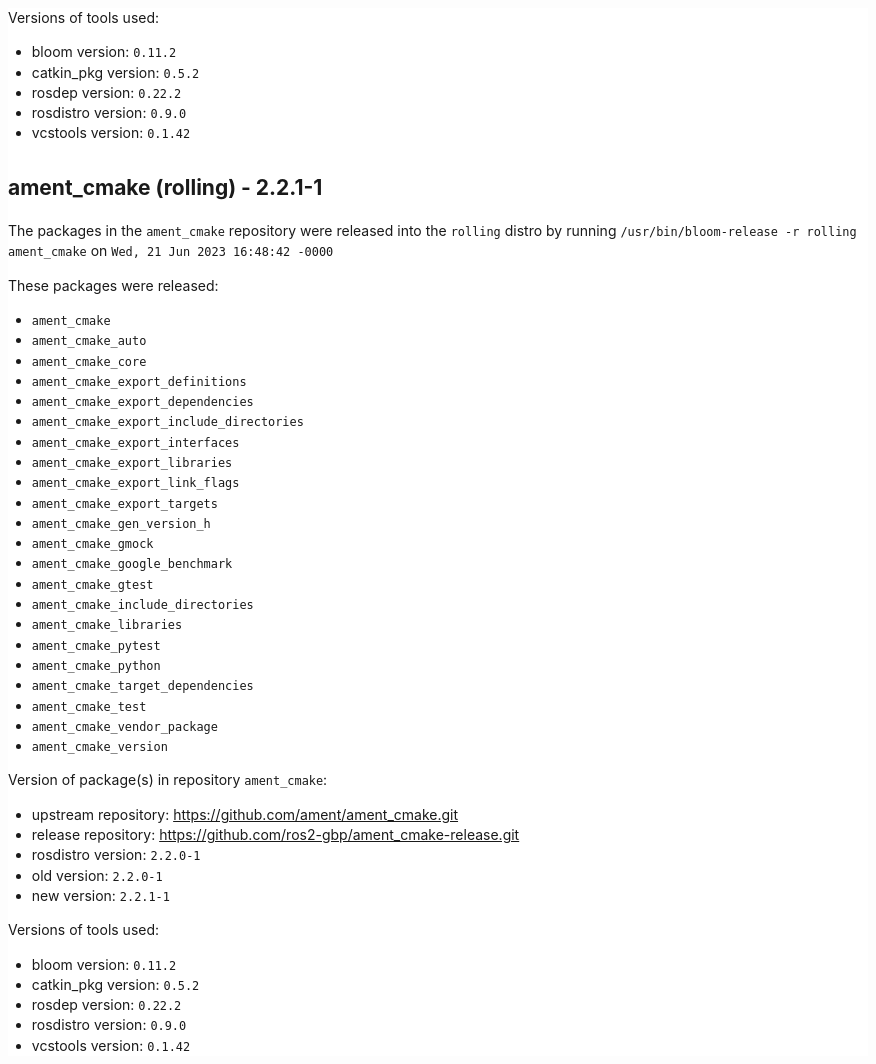 Versions of tools used:

- bloom version: `0.11.2`
- catkin_pkg version: `0.5.2`
- rosdep version: `0.22.2`
- rosdistro version: `0.9.0`
- vcstools version: `0.1.42`


## ament_cmake (rolling) - 2.2.1-1

The packages in the `ament_cmake` repository were released into the `rolling` distro by running `/usr/bin/bloom-release -r rolling ament_cmake` on `Wed, 21 Jun 2023 16:48:42 -0000`

These packages were released:
- `ament_cmake`
- `ament_cmake_auto`
- `ament_cmake_core`
- `ament_cmake_export_definitions`
- `ament_cmake_export_dependencies`
- `ament_cmake_export_include_directories`
- `ament_cmake_export_interfaces`
- `ament_cmake_export_libraries`
- `ament_cmake_export_link_flags`
- `ament_cmake_export_targets`
- `ament_cmake_gen_version_h`
- `ament_cmake_gmock`
- `ament_cmake_google_benchmark`
- `ament_cmake_gtest`
- `ament_cmake_include_directories`
- `ament_cmake_libraries`
- `ament_cmake_pytest`
- `ament_cmake_python`
- `ament_cmake_target_dependencies`
- `ament_cmake_test`
- `ament_cmake_vendor_package`
- `ament_cmake_version`

Version of package(s) in repository `ament_cmake`:

- upstream repository: https://github.com/ament/ament_cmake.git
- release repository: https://github.com/ros2-gbp/ament_cmake-release.git
- rosdistro version: `2.2.0-1`
- old version: `2.2.0-1`
- new version: `2.2.1-1`

Versions of tools used:

- bloom version: `0.11.2`
- catkin_pkg version: `0.5.2`
- rosdep version: `0.22.2`
- rosdistro version: `0.9.0`
- vcstools version: `0.1.42`
